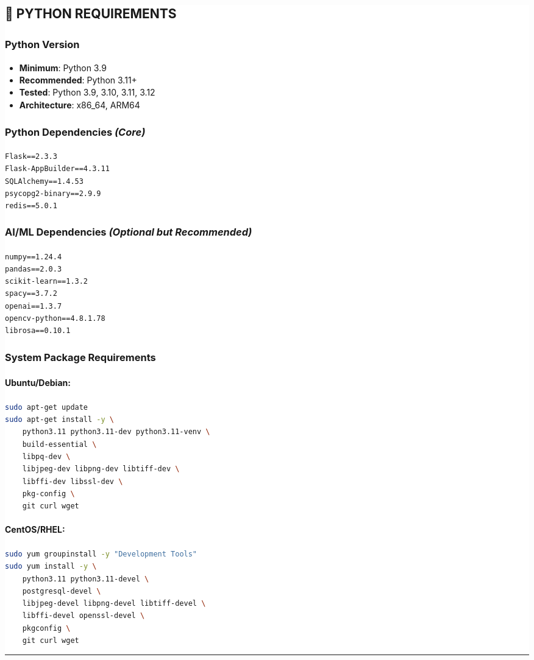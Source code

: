 
## 🐍 **PYTHON REQUIREMENTS**

### **Python Version**
- **Minimum**: Python 3.9
- **Recommended**: Python 3.11+
- **Tested**: Python 3.9, 3.10, 3.11, 3.12
- **Architecture**: x86_64, ARM64

### **Python Dependencies** *(Core)*
```txt
Flask==2.3.3
Flask-AppBuilder==4.3.11
SQLAlchemy==1.4.53
psycopg2-binary==2.9.9
redis==5.0.1
```

### **AI/ML Dependencies** *(Optional but Recommended)*
```txt
numpy==1.24.4
pandas==2.0.3
scikit-learn==1.3.2
spacy==3.7.2
openai==1.3.7
opencv-python==4.8.1.78
librosa==0.10.1
```

### **System Package Requirements**
#### **Ubuntu/Debian:**
```bash
sudo apt-get update
sudo apt-get install -y \
    python3.11 python3.11-dev python3.11-venv \
    build-essential \
    libpq-dev \
    libjpeg-dev libpng-dev libtiff-dev \
    libffi-dev libssl-dev \
    pkg-config \
    git curl wget
```

#### **CentOS/RHEL:**
```bash
sudo yum groupinstall -y "Development Tools"
sudo yum install -y \
    python3.11 python3.11-devel \
    postgresql-devel \
    libjpeg-devel libpng-devel libtiff-devel \
    libffi-devel openssl-devel \
    pkgconfig \
    git curl wget
```

---